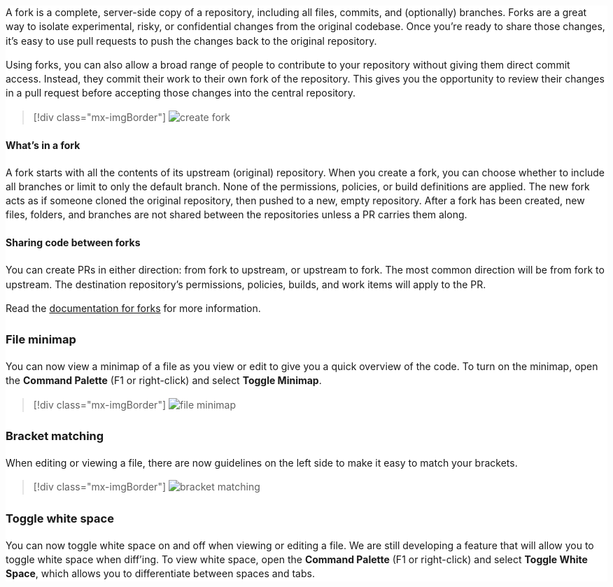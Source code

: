 A fork is a complete, server-side copy of a repository, including all files, commits, and (optionally) branches. Forks are a great way to isolate experimental, risky, or confidential changes from the original codebase. Once you’re ready to share those changes, it’s easy to use pull requests to push the changes back to the original repository.

Using forks, you can also allow a broad range of people to contribute to your repository without giving them direct commit access. Instead, they commit their work to their own fork of the repository. This gives you the opportunity to review their changes in a pull request before accepting those changes into the central repository.

> [!div class="mx-imgBorder"]
![create fork](_img/08_28_27.png)

#### What’s in a fork

A fork starts with all the contents of its upstream (original) repository. When you create a fork, you can choose whether to include all branches or limit to only the default branch. None of the permissions, policies, or build definitions are applied. The new fork acts as if someone cloned the original repository, then pushed to a new, empty repository. After a fork has been created, new files, folders, and branches are not shared between the repositories unless a PR carries them along.

#### Sharing code between forks

You can create PRs in either direction: from fork to upstream, or upstream to fork. The most common direction will be from fork to upstream. The destination repository’s permissions, policies, builds, and work items will apply to the PR.

Read the [documentation for forks](https://visualstudio.microsoft.com/docs/git/concepts/forks) for more information.

### File minimap

You can now view a minimap of a file as you view or edit to give you a quick overview of the code. To turn on the minimap, open the **Command Palette** (F1 or right-click) and select **Toggle Minimap**.

> [!div class="mx-imgBorder"]
![file minimap](_img/08_28_08.png)

### Bracket matching

When editing or viewing a file, there are now guidelines on the left side to make it easy to match your brackets.

> [!div class="mx-imgBorder"]
![bracket matching](_img/08_28_09.png)

### Toggle white space

You can now toggle white space on and off when viewing or editing a file. We are still developing a feature that will allow you to toggle white space when diff’ing. To view white space, open the **Command Palette** (F1 or right-click) and select **Toggle White Space**, which allows you to differentiate between spaces and tabs.

